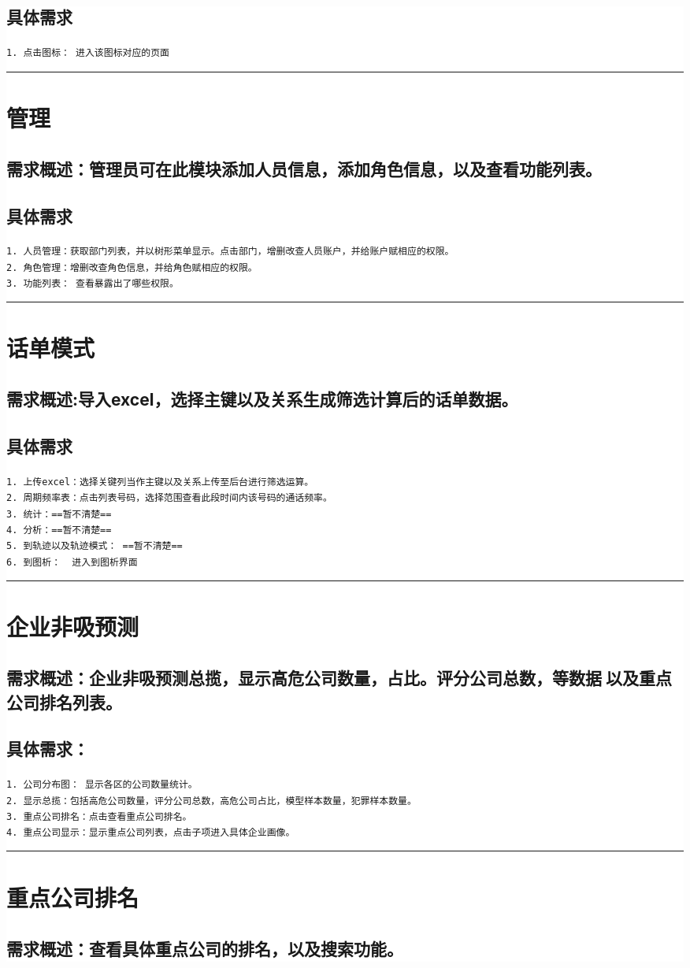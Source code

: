 ## 具体需求

    1. 点击图标： 进入该图标对应的页面

---

# 管理
## 需求概述：管理员可在此模块添加人员信息，添加角色信息，以及查看功能列表。

## 具体需求

    1. 人员管理：获取部门列表，并以树形菜单显示。点击部门，增删改查人员账户，并给账户赋相应的权限。
    2. 角色管理：增删改查角色信息，并给角色赋相应的权限。
    3. 功能列表： 查看暴露出了哪些权限。

---

# 话单模式
## 需求概述:导入excel，选择主键以及关系生成筛选计算后的话单数据。

## 具体需求

    1. 上传excel：选择关键列当作主键以及关系上传至后台进行筛选运算。
    2. 周期频率表：点击列表号码，选择范围查看此段时间内该号码的通话频率。
    3. 统计：==暂不清楚==
    4. 分析：==暂不清楚==
    5. 到轨迹以及轨迹模式： ==暂不清楚==
    6. 到图析：  进入到图析界面

---

# 企业非吸预测
## 需求概述：企业非吸预测总揽，显示高危公司数量，占比。评分公司总数，等数据 以及重点公司排名列表。

## 具体需求：

    1. 公司分布图： 显示各区的公司数量统计。
    2. 显示总揽：包括高危公司数量，评分公司总数，高危公司占比，模型样本数量，犯罪样本数量。
    3. 重点公司排名：点击查看重点公司排名。
    4. 重点公司显示：显示重点公司列表，点击子项进入具体企业画像。

---

# 重点公司排名
## 需求概述：查看具体重点公司的排名，以及搜索功能。
